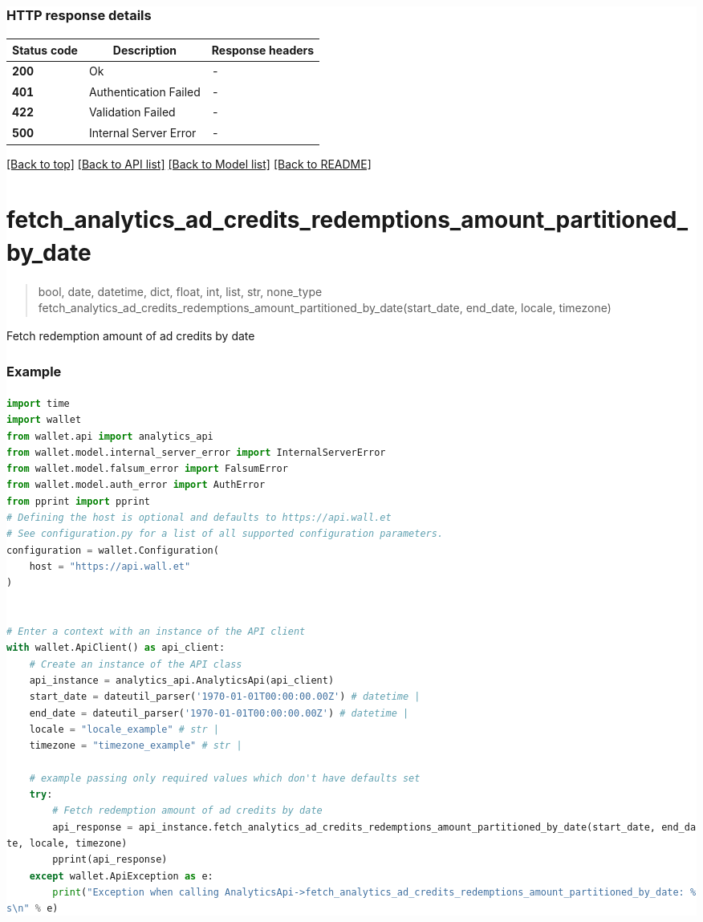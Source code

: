 
### HTTP response details

| Status code | Description | Response headers |
|-------------|-------------|------------------|
**200** | Ok |  -  |
**401** | Authentication Failed |  -  |
**422** | Validation Failed |  -  |
**500** | Internal Server Error |  -  |

[[Back to top]](#) [[Back to API list]](../README.md#documentation-for-api-endpoints) [[Back to Model list]](../README.md#documentation-for-models) [[Back to README]](../README.md)

# **fetch_analytics_ad_credits_redemptions_amount_partitioned_by_date**
> bool, date, datetime, dict, float, int, list, str, none_type fetch_analytics_ad_credits_redemptions_amount_partitioned_by_date(start_date, end_date, locale, timezone)

Fetch redemption amount of ad credits by date

### Example


```python
import time
import wallet
from wallet.api import analytics_api
from wallet.model.internal_server_error import InternalServerError
from wallet.model.falsum_error import FalsumError
from wallet.model.auth_error import AuthError
from pprint import pprint
# Defining the host is optional and defaults to https://api.wall.et
# See configuration.py for a list of all supported configuration parameters.
configuration = wallet.Configuration(
    host = "https://api.wall.et"
)


# Enter a context with an instance of the API client
with wallet.ApiClient() as api_client:
    # Create an instance of the API class
    api_instance = analytics_api.AnalyticsApi(api_client)
    start_date = dateutil_parser('1970-01-01T00:00:00.00Z') # datetime | 
    end_date = dateutil_parser('1970-01-01T00:00:00.00Z') # datetime | 
    locale = "locale_example" # str | 
    timezone = "timezone_example" # str | 

    # example passing only required values which don't have defaults set
    try:
        # Fetch redemption amount of ad credits by date
        api_response = api_instance.fetch_analytics_ad_credits_redemptions_amount_partitioned_by_date(start_date, end_date, locale, timezone)
        pprint(api_response)
    except wallet.ApiException as e:
        print("Exception when calling AnalyticsApi->fetch_analytics_ad_credits_redemptions_amount_partitioned_by_date: %s\n" % e)
```
